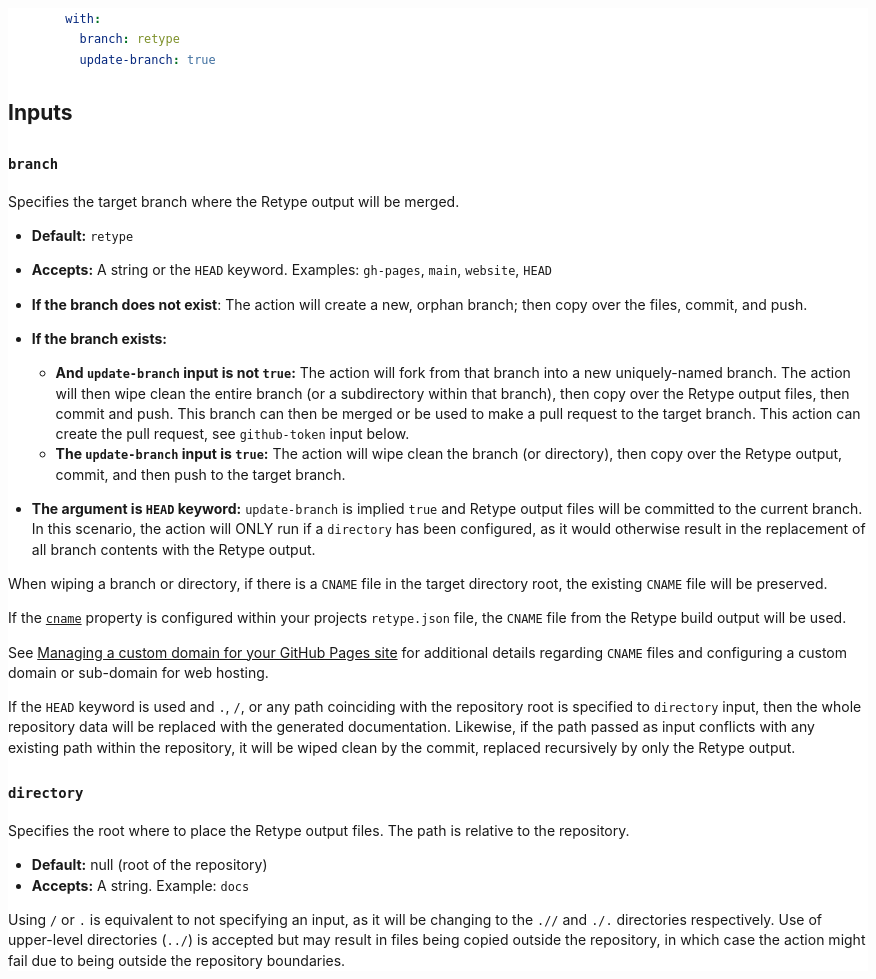 ```yaml
        with:
          branch: retype
          update-branch: true
```

## Inputs

### `branch`

Specifies the target branch where the Retype output will be merged.

- **Default:** `retype`
- **Accepts:** A string or the `HEAD` keyword. Examples: `gh-pages`, `main`, `website`, `HEAD`

- **If the branch does not exist**: The action will create a new, orphan branch; then copy over the files, commit, and push.
- **If the branch exists:**
  - **And `update-branch` input is not `true`:** The action will fork from that branch into a new uniquely-named branch. The action will then wipe clean the entire branch (or a subdirectory within that branch), then copy over the Retype output files, then commit and push. This branch can then be merged or be used to make a pull request to the target branch. This action can create the pull request, see `github-token` input below.
  - **The `update-branch` input is `true`:** The action will wipe clean the branch (or directory), then copy over the Retype output, commit, and then push to the target branch.
- **The argument is `HEAD` keyword:** `update-branch` is implied `true` and Retype output files will be committed to the current branch. In this scenario, the action will ONLY run if a `directory` has been configured, as it would otherwise result in the replacement of all branch contents with the Retype output.

When wiping a branch or directory, if there is a `CNAME` file in the target directory root, the existing `CNAME` file will be preserved. 

If the [`cname`](https://retype.com/configuration/project/) property is configured within your projects `retype.json` file, the `CNAME` file from the Retype build output will be used. 

See [Managing a custom domain for your GitHub Pages site](https://docs.github.com/en/github/working-with-github-pages/managing-a-custom-domain-for-your-github-pages-site) for additional details regarding `CNAME` files and configuring a custom domain or sub-domain for web hosting.

If the `HEAD` keyword is used and `.`, `/`, or any path coinciding with the repository root is specified to `directory` input, then the whole repository data will be replaced with the generated documentation. Likewise, if the path passed as input conflicts with any existing path within the repository, it will be wiped clean by the commit, replaced recursively by only the Retype output.

### `directory`

Specifies the root where to place the Retype output files. The path is relative to the repository.

- **Default:** null (root of the repository)
- **Accepts:** A string. Example: `docs`

Using `/` or `.` is equivalent to not specifying an input, as it will be changing to the `.//` and `./.` directories respectively. Use of upper-level directories (`../`) is accepted but may result in files being copied outside the repository, in which case the action might fail due to being outside the repository boundaries.

